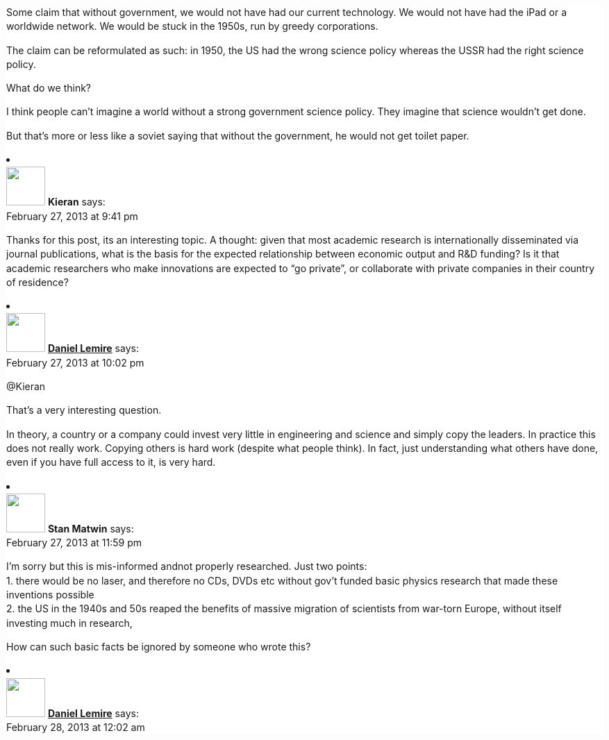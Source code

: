 <p>Some claim that without government, we would not have had our current technology. We would not have had the iPad or a worldwide network. We would be stuck in the 1950s, run by greedy corporations.</p>
<p>The claim can be reformulated as such: in 1950, the US had the wrong science policy whereas the USSR had the right science policy.</p>
<p>What do we think?</p>
<p>I think people can&rsquo;t imagine a world without a strong government science policy. They imagine that science wouldn&rsquo;t get done.</p>
<p>But that&rsquo;s more or less like a soviet saying that without the government, he would not get toilet paper.</p>
</div>
</li>
<li id="comment-73545" class="comment odd alt thread-even depth-1">
<div class="comment-author vcard">
<img alt src="https://secure.gravatar.com/avatar/?s=56&#038;d=mm&#038;r=g" srcset="https://secure.gravatar.com/avatar/?s=112&#038;d=mm&#038;r=g 2x" class="avatar avatar-56 photo avatar-default" height="56" width="56" loading="lazy" decoding="async" /> <b class="fn">Kieran</b> <span class="says">says:</span> </div>
<div class="comment-metadata"><time datetime="2013-02-27T21:41:52+00:00">February 27, 2013 at 9:41 pm</time></a> </div>
<div class="comment-content">
<p>Thanks for this post, its an interesting topic. A thought: given that most academic research is internationally disseminated via journal publications, what is the basis for the expected relationship between economic output and R&amp;D funding? Is it that academic researchers who make innovations are expected to &ldquo;go private&rdquo;, or collaborate with private companies in their country of residence?</p>
</div>
</li>
<li id="comment-73551" class="comment byuser comment-author-lemire bypostauthor even thread-odd thread-alt depth-1">
<div class="comment-author vcard">
<img alt src="https://secure.gravatar.com/avatar/2ca999bef9535950f5b84281a4dab006?s=56&#038;d=mm&#038;r=g" srcset="https://secure.gravatar.com/avatar/2ca999bef9535950f5b84281a4dab006?s=112&#038;d=mm&#038;r=g 2x" class="avatar avatar-56 photo" height="56" width="56" loading="lazy" decoding="async" /> <b class="fn"><a href="https://lemire.me/en/" class="url" rel="ugc">Daniel Lemire</a></b> <span class="says">says:</span> </div>
<div class="comment-metadata"><time datetime="2013-02-27T22:02:36+00:00">February 27, 2013 at 10:02 pm</time></a> </div>
<div class="comment-content">
<p>@Kieran</p>
<p>That&rsquo;s a very interesting question. </p>
<p>In theory, a country or a company could invest very little in engineering and science and simply copy the leaders. In practice this does not really work. Copying others is hard work (despite what people think). In fact, just understanding what others have done, even if you have full access to it, is very hard.</p>
</div>
</li>
<li id="comment-73571" class="comment odd alt thread-even depth-1">
<div class="comment-author vcard">
<img alt src="https://secure.gravatar.com/avatar/?s=56&#038;d=mm&#038;r=g" srcset="https://secure.gravatar.com/avatar/?s=112&#038;d=mm&#038;r=g 2x" class="avatar avatar-56 photo avatar-default" height="56" width="56" loading="lazy" decoding="async" /> <b class="fn">Stan Matwin</b> <span class="says">says:</span> </div>
<div class="comment-metadata"><time datetime="2013-02-27T23:59:40+00:00">February 27, 2013 at 11:59 pm</time></a> </div>
<div class="comment-content">
<p>I&rsquo;m sorry but this is mis-informed andnot properly researched. Just two points:<br/>
1. there would be no laser, and therefore no CDs, DVDs etc without gov&rsquo;t funded basic physics research that made these inventions possible<br/>
2. the US in the 1940s and 50s reaped the benefits of massive migration of scientists from war-torn Europe, without itself investing much in research,</p>
<p>How can such basic facts be ignored by someone who wrote this?</p>
</div>
</li>
<li id="comment-73573" class="comment byuser comment-author-lemire bypostauthor even thread-odd thread-alt depth-1">
<div class="comment-author vcard">
<img alt src="https://secure.gravatar.com/avatar/2ca999bef9535950f5b84281a4dab006?s=56&#038;d=mm&#038;r=g" srcset="https://secure.gravatar.com/avatar/2ca999bef9535950f5b84281a4dab006?s=112&#038;d=mm&#038;r=g 2x" class="avatar avatar-56 photo" height="56" width="56" loading="lazy" decoding="async" /> <b class="fn"><a href="https://lemire.me/en/" class="url" rel="ugc">Daniel Lemire</a></b> <span class="says">says:</span> </div>
<div class="comment-metadata"><time datetime="2013-02-28T00:02:19+00:00">February 28, 2013 at 12:02 am</time></a> </div>
<div class="comment-content">